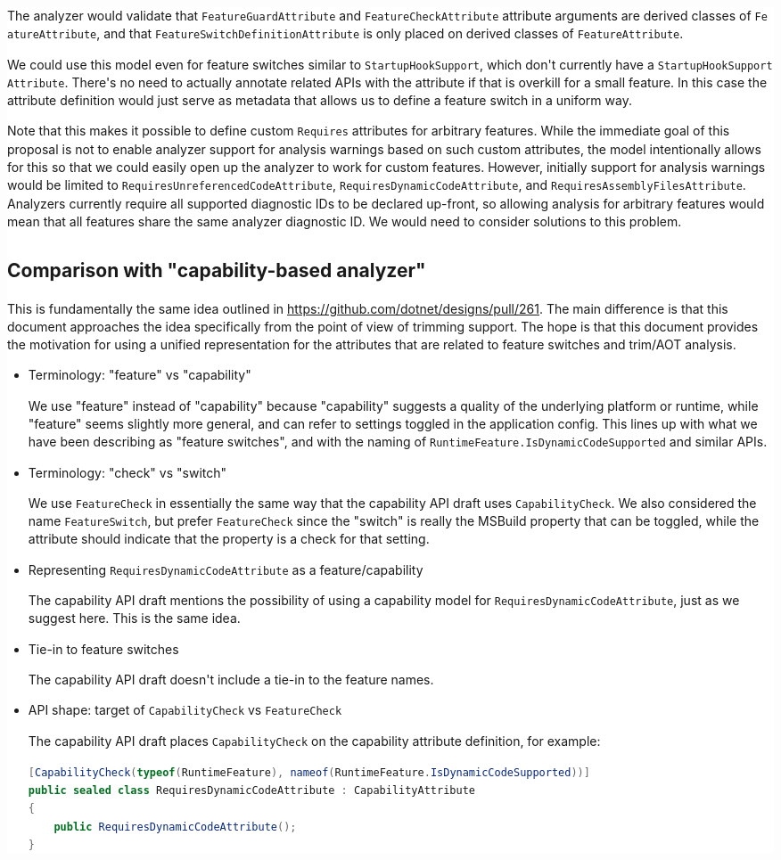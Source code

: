 The analyzer would validate that `FeatureGuardAttribute` and `FeatureCheckAttribute` attribute arguments are derived classes of `FeatureAttribute`, and that `FeatureSwitchDefinitionAttribute` is only placed on derived classes of `FeatureAttribute`.

We could use this model even for feature switches similar to `StartupHookSupport`, which don't currently have a `StartupHookSupportAttribute`. There's no need to actually annotate related APIs with the attribute if that is overkill for a small feature. In this case the attribute definition would just serve as metadata that allows us to define a feature switch in a uniform way.

Note that this makes it possible to define custom `Requires` attributes for arbitrary features. While the immediate goal of this proposal is not to enable analyzer support for analysis warnings based on such custom attributes, the model intentionally allows for this so that we could easily open up the analyzer to work for custom features. However, initially support for analysis warnings would be limited to `RequiresUnreferencedCodeAttribute`, `RequiresDynamicCodeAttribute`, and `RequiresAssemblyFilesAttribute`. Analyzers currently require all supported diagnostic IDs to be declared up-front, so allowing analysis for arbitrary features would mean that all features share the same analyzer diagnostic ID. We would need to consider solutions to this problem.

## Comparison with "capability-based analyzer"

This is fundamentally the same idea outlined in https://github.com/dotnet/designs/pull/261. The main difference is that this document approaches the idea specifically from the point of view of trimming support. The hope is that this document provides the motivation for using a unified representation for the attributes that are related to feature switches and trim/AOT analysis.

- Terminology: "feature" vs "capability"

  We use "feature" instead of "capability" because "capability" suggests a quality of the underlying platform or runtime, while "feature" seems slightly more general, and can refer to settings toggled in the application config. This lines up with what we have been describing as "feature switches", and with the naming of `RuntimeFeature.IsDynamicCodeSupported` and similar APIs.

- Terminology: "check" vs "switch"

  We use `FeatureCheck` in essentially the same way that the capability API draft uses `CapabilityCheck`. We also considered the name `FeatureSwitch`, but prefer `FeatureCheck` since the "switch" is really the MSBuild property that can be toggled, while the attribute should indicate that the property is a check for that setting.

- Representing `RequiresDynamicCodeAttribute` as a feature/capability

  The capability API draft mentions the possibility of using a capability model for `RequiresDynamicCodeAttribute`, just as we suggest here. This is the same idea.

- Tie-in to feature switches

  The capability API draft doesn't include a tie-in to the feature names.

- API shape: target of `CapabilityCheck` vs `FeatureCheck`

  The capability API draft places `CapabilityCheck` on the capability attribute definition, for example:

  ```csharp
  [CapabilityCheck(typeof(RuntimeFeature), nameof(RuntimeFeature.IsDynamicCodeSupported))]
  public sealed class RequiresDynamicCodeAttribute : CapabilityAttribute
  {
      public RequiresDynamicCodeAttribute();
  }
  ```
